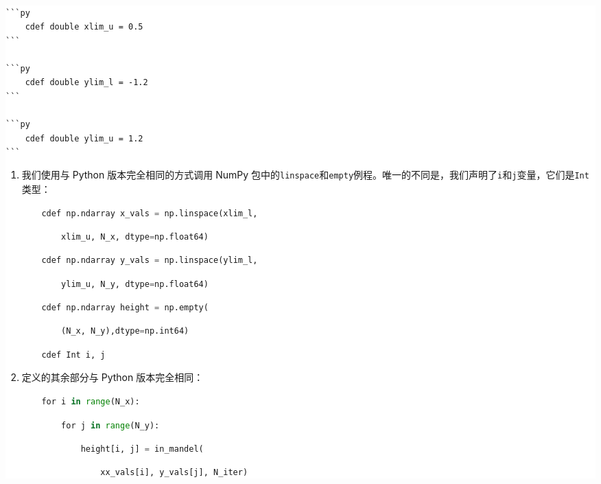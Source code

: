     ```py
        cdef double xlim_u = 0.5
    ```

    ```py
        cdef double ylim_l = -1.2
    ```

    ```py
        cdef double ylim_u = 1.2
    ```

1.  我们使用与 Python 版本完全相同的方式调用 NumPy 包中的`linspace`和`empty`例程。唯一的不同是，我们声明了`i`和`j`变量，它们是`Int`类型：

    ```py
        cdef np.ndarray x_vals = np.linspace(xlim_l,
    ```

    ```py
            xlim_u, N_x, dtype=np.float64)
    ```

    ```py
        cdef np.ndarray y_vals = np.linspace(ylim_l,
    ```

    ```py
            ylim_u, N_y, dtype=np.float64)
    ```

    ```py
        cdef np.ndarray height = np.empty(
    ```

    ```py
            (N_x, N_y),dtype=np.int64)
    ```

    ```py
        cdef Int i, j
    ```

1.  定义的其余部分与 Python 版本完全相同：

    ```py
        for i in range(N_x):
    ```

    ```py
            for j in range(N_y):
    ```

    ```py
                height[i, j] = in_mandel(
    ```

    ```py
                    xx_vals[i], y_vals[j], N_iter)
    ```
